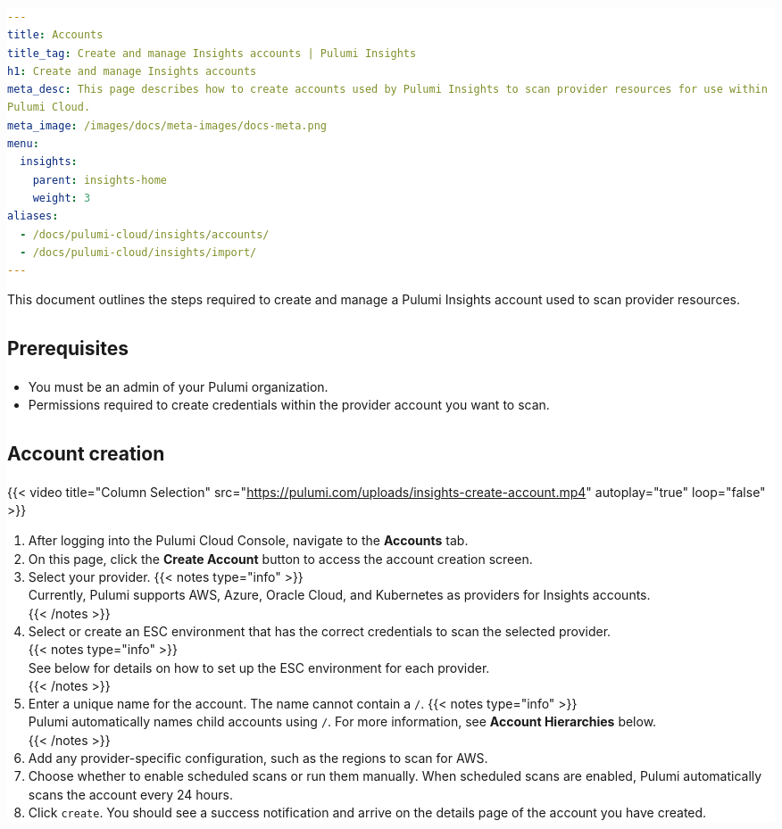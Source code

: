 ```yaml
---
title: Accounts
title_tag: Create and manage Insights accounts | Pulumi Insights
h1: Create and manage Insights accounts
meta_desc: This page describes how to create accounts used by Pulumi Insights to scan provider resources for use within Pulumi Cloud.
meta_image: /images/docs/meta-images/docs-meta.png
menu:
  insights:
    parent: insights-home
    weight: 3
aliases:
  - /docs/pulumi-cloud/insights/accounts/
  - /docs/pulumi-cloud/insights/import/
---
```


This document outlines the steps required to create and manage a Pulumi Insights account used to scan provider resources.

## Prerequisites

* You must be an admin of your Pulumi organization.
* Permissions required to create credentials within the provider account you want to scan.

## Account creation

{{< video title="Column Selection" src="https://pulumi.com/uploads/insights-create-account.mp4" autoplay="true" loop="false" >}}

1. After logging into the Pulumi Cloud Console, navigate to the **Accounts** tab.  
2. On this page, click the **Create Account** button to access the account creation screen.  
3. Select your provider.
{{< notes type="info" >}}  
  Currently, Pulumi supports AWS, Azure, Oracle Cloud, and Kubernetes as providers for Insights accounts.  
{{< /notes >}}
4. Select or create an ESC environment that has the correct credentials to scan the selected provider.  
{{< notes type="info" >}}  
  See below for details on how to set up the ESC environment for each provider.  
{{< /notes >}}
5. Enter a unique name for the account. The name cannot contain a `/`.
{{< notes type="info" >}}  
  Pulumi automatically names child accounts using `/`. For more information, see **Account Hierarchies** below.  
{{< /notes >}}
6. Add any provider-specific configuration, such as the regions to scan for AWS.
7. Choose whether to enable scheduled scans or run them manually.
When scheduled scans are enabled, Pulumi automatically scans the account every 24 hours.  
8. Click `create`. You should see a success notification and arrive on the details page of the account you have created.
